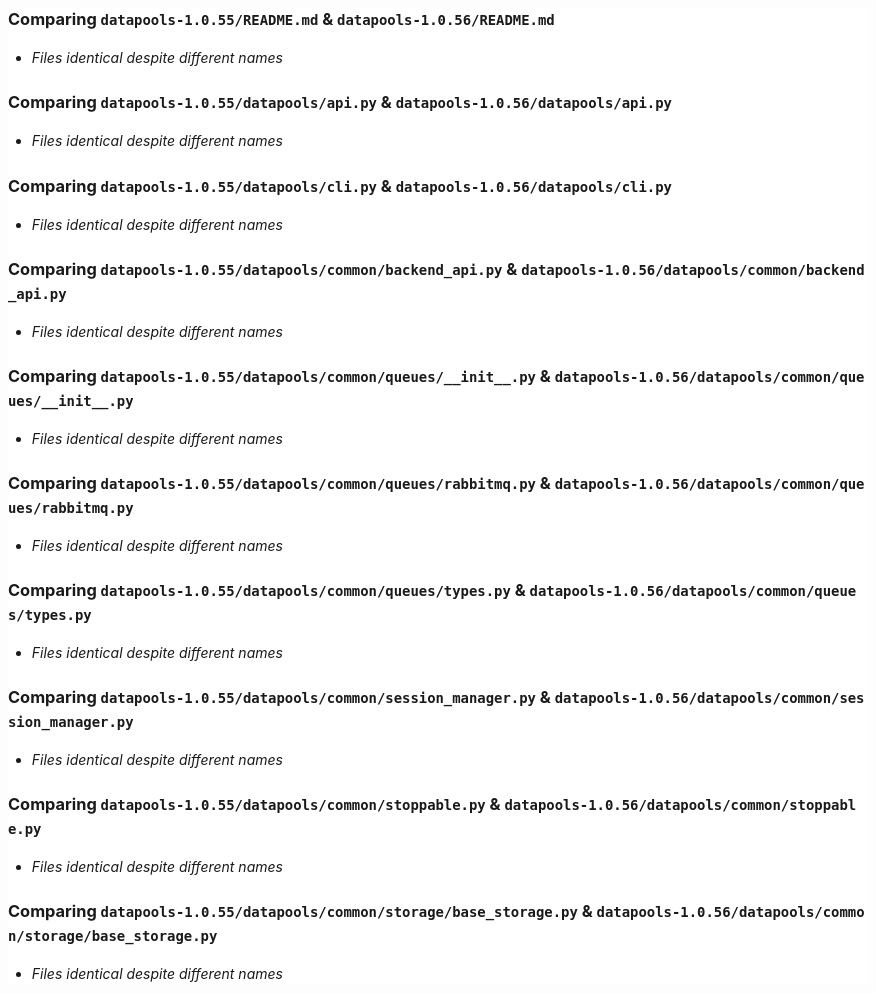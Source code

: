 ### Comparing `datapools-1.0.55/README.md` & `datapools-1.0.56/README.md`

 * *Files identical despite different names*

### Comparing `datapools-1.0.55/datapools/api.py` & `datapools-1.0.56/datapools/api.py`

 * *Files identical despite different names*

### Comparing `datapools-1.0.55/datapools/cli.py` & `datapools-1.0.56/datapools/cli.py`

 * *Files identical despite different names*

### Comparing `datapools-1.0.55/datapools/common/backend_api.py` & `datapools-1.0.56/datapools/common/backend_api.py`

 * *Files identical despite different names*

### Comparing `datapools-1.0.55/datapools/common/queues/__init__.py` & `datapools-1.0.56/datapools/common/queues/__init__.py`

 * *Files identical despite different names*

### Comparing `datapools-1.0.55/datapools/common/queues/rabbitmq.py` & `datapools-1.0.56/datapools/common/queues/rabbitmq.py`

 * *Files identical despite different names*

### Comparing `datapools-1.0.55/datapools/common/queues/types.py` & `datapools-1.0.56/datapools/common/queues/types.py`

 * *Files identical despite different names*

### Comparing `datapools-1.0.55/datapools/common/session_manager.py` & `datapools-1.0.56/datapools/common/session_manager.py`

 * *Files identical despite different names*

### Comparing `datapools-1.0.55/datapools/common/stoppable.py` & `datapools-1.0.56/datapools/common/stoppable.py`

 * *Files identical despite different names*

### Comparing `datapools-1.0.55/datapools/common/storage/base_storage.py` & `datapools-1.0.56/datapools/common/storage/base_storage.py`

 * *Files identical despite different names*
